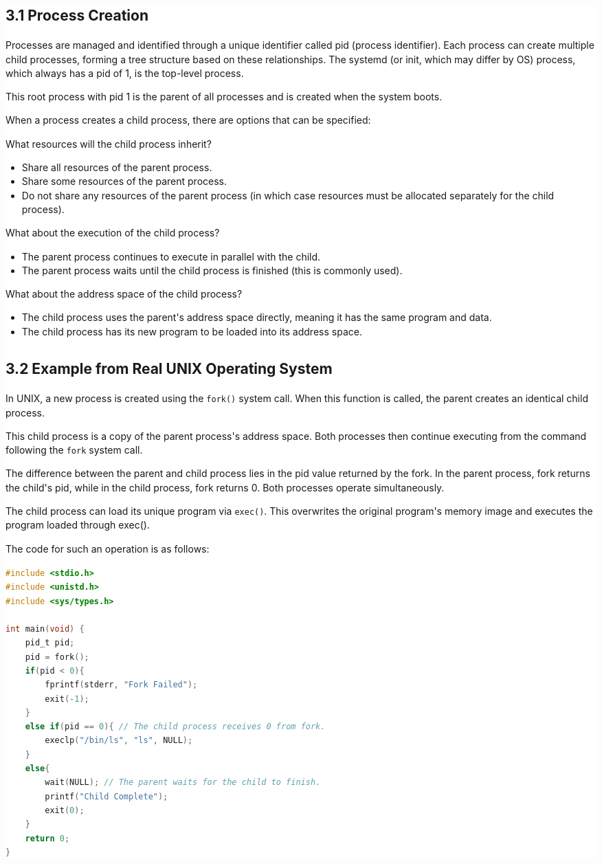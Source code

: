 ## 3.1 Process Creation

Processes are managed and identified through a unique identifier called pid (process identifier). Each process can create multiple child processes, forming a tree structure based on these relationships. The systemd (or init, which may differ by OS) process, which always has a pid of 1, is the top-level process.

This root process with pid 1 is the parent of all processes and is created when the system boots.

When a process creates a child process, there are options that can be specified:

What resources will the child process inherit?
- Share all resources of the parent process.
- Share some resources of the parent process.
- Do not share any resources of the parent process (in which case resources must be allocated separately for the child process).

What about the execution of the child process?
- The parent process continues to execute in parallel with the child.
- The parent process waits until the child process is finished (this is commonly used).

What about the address space of the child process?
- The child process uses the parent's address space directly, meaning it has the same program and data.
- The child process has its new program to be loaded into its address space.

## 3.2 Example from Real UNIX Operating System

In UNIX, a new process is created using the `fork()` system call. When this function is called, the parent creates an identical child process.

This child process is a copy of the parent process's address space. Both processes then continue executing from the command following the `fork` system call.

The difference between the parent and child process lies in the pid value returned by the fork. In the parent process, fork returns the child's pid, while in the child process, fork returns 0. Both processes operate simultaneously.

The child process can load its unique program via `exec()`. This overwrites the original program's memory image and executes the program loaded through exec().

The code for such an operation is as follows:

```c
#include <stdio.h>
#include <unistd.h>
#include <sys/types.h>

int main(void) {
    pid_t pid;
    pid = fork();
    if(pid < 0){
        fprintf(stderr, "Fork Failed");
        exit(-1);
    }
    else if(pid == 0){ // The child process receives 0 from fork.
        execlp("/bin/ls", "ls", NULL);
    }
    else{
        wait(NULL); // The parent waits for the child to finish.
        printf("Child Complete");
        exit(0);
    }
    return 0;
}
```
